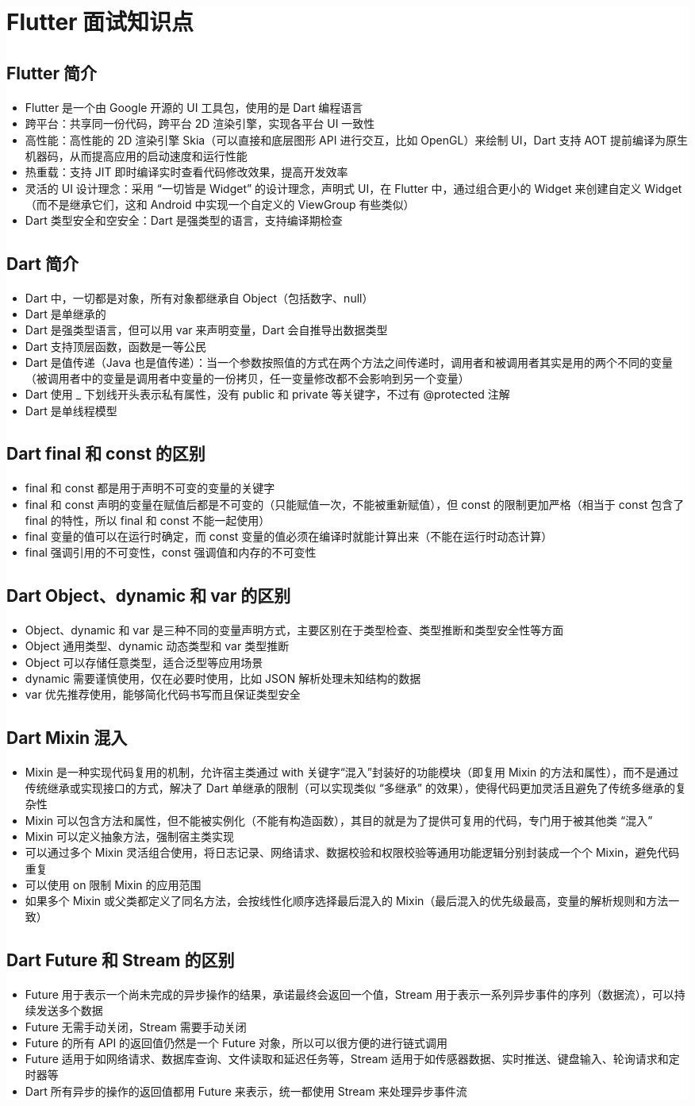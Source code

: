# Flutter 面试知识点

## Flutter 简介
- Flutter 是一个由 Google 开源的 UI 工具包，使用的是 Dart 编程语言
- 跨平台：共享同一份代码，跨平台 2D 渲染引擎，实现各平台 UI 一致性
- 高性能：高性能的 2D 渲染引擎 Skia（可以直接和底层图形 API 进行交互，比如 OpenGL）来绘制 UI，Dart 支持 AOT 提前编译为原生机器码，从而提高应用的启动速度和运行性能
- 热重载：支持 JIT 即时编译实时查看代码修改效果，提高开发效率
- 灵活的 UI 设计理念：采用 “一切皆是 Widget” 的设计理念，声明式 UI，在 Flutter 中，通过组合更小的 Widget 来创建自定义 Widget（而不是继承它们，这和 Android 中实现一个自定义的 ViewGroup 有些类似）
- Dart 类型安全和空安全：Dart 是强类型的语言，支持编译期检查

## Dart 简介
- Dart 中，一切都是对象，所有对象都继承自 Object（包括数字、null）
- Dart 是单继承的
- Dart 是强类型语言，但可以用 var 来声明变量，Dart 会自推导出数据类型
- Dart 支持顶层函数，函数是一等公民
- Dart 是值传递（Java 也是值传递）：当一个参数按照值的方式在两个方法之间传递时，调用者和被调用者其实是用的两个不同的变量（被调用者中的变量是调用者中变量的一份拷贝，任一变量修改都不会影响到另一个变量）
- Dart 使用 _ 下划线开头表示私有属性，没有 public 和 private 等关键字，不过有 @protected 注解
- Dart 是单线程模型

## Dart final 和 const 的区别
- final 和 const 都是用于声明不可变的变量的关键字
- final 和 const 声明的变量在赋值后都是不可变的（只能赋值一次，不能被重新赋值），但 const 的限制更加严格（相当于 const 包含了 final 的特性，所以 final 和 const 不能一起使用）
- final 变量的值可以在运行时确定，而 const 变量的值必须在编译时就能计算出来（不能在运行时动态计算）
- final 强调引用的不可变性，const 强调值和内存的不可变性

## Dart Object、dynamic 和 var 的区别
- Object、dynamic 和 var 是三种不同的变量声明方式，主要区别在于类型检查、类型推断和类型安全性等方面
- Object 通用类型、dynamic 动态类型和 var 类型推断
- Object 可以存储任意类型，适合泛型等应用场景
- dynamic 需要谨慎使用，仅在必要时使用，比如 JSON 解析处理未知结构的数据
- var 优先推荐使用，能够简化代码书写而且保证类型安全

## Dart Mixin 混入
- Mixin 是一种实现代码复用的机制，允许宿主类通过 with 关键字“混入”封装好的功能模块（即复用 Mixin 的方法和属性），而不是通过传统继承或实现接口的方式，解决了 Dart 单继承的限制（可以实现类似 “多继承” 的效果），使得代码更加灵活且避免了传统多继承的复杂性
- Mixin 可以包含方法和属性，但不能被实例化（不能有构造函数），其目的就是为了提供可复用的代码，专门用于被其他类 “混入”
- Mixin 可以定义抽象方法，强制宿主类实现
- 可以通过多个 Mixin 灵活组合使用，将日志记录、网络请求、数据校验和权限校验等通用功能逻辑分别封装成一个个 Mixin，避免代码重复
- 可以使用 on 限制 Mixin 的应用范围
- 如果多个 Mixin 或父类都定义了同名方法，会按线性化顺序选择最后混入的 Mixin（最后混入的优先级最高，变量的解析规则和方法一致）

## Dart Future 和 Stream 的区别
- Future 用于表示一个尚未完成的异步操作的结果，承诺最终会返回一个值，Stream 用于表示一系列异步事件的序列（数据流），可以持续发送多个数据
- Future 无需手动关闭，Stream 需要手动关闭
- Future 的所有 API 的返回值仍然是一个 Future 对象，所以可以很方便的进行链式调用
- Future 适用于如网络请求、数据库查询、文件读取和延迟任务等，Stream 适用于如传感器数据、实时推送、键盘输入、轮询请求和定时器等
- Dart 所有异步的操作的返回值都用 Future 来表示，统一都使用 Stream 来处理异步事件流
